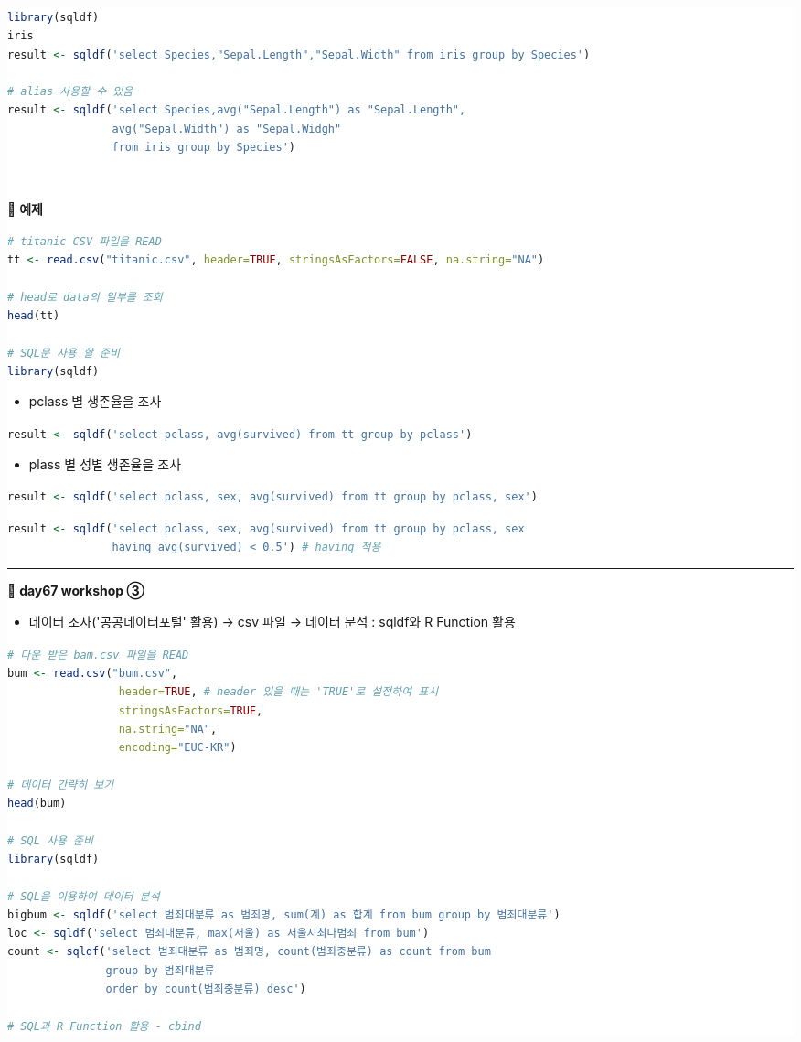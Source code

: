 ```r
library(sqldf) 
iris
result <- sqldf('select Species,"Sepal.Length","Sepal.Width" from iris group by Species')

# alias 사용할 수 있음
result <- sqldf('select Species,avg("Sepal.Length") as "Sepal.Length",
                avg("Sepal.Width") as "Sepal.Widgh" 
                from iris group by Species')
```

<br>

:tea: **예제**

```r
# titanic CSV 파일을 READ
tt <- read.csv("titanic.csv", header=TRUE, stringsAsFactors=FALSE, na.string="NA")

# head로 data의 일부를 조회
head(tt)

# SQL문 사용 할 준비
library(sqldf) 
```

- pclass 별 생존율을 조사

```r
result <- sqldf('select pclass, avg(survived) from tt group by pclass')
```

- plass 별 성별 생존율을 조사

```r
result <- sqldf('select pclass, sex, avg(survived) from tt group by pclass, sex')
```

```r
result <- sqldf('select pclass, sex, avg(survived) from tt group by pclass, sex
                having avg(survived) < 0.5') # having 적용
```

-----------------------------------------------------------------------------------------------------------------------------------------------------------

:green_apple: **day67 workshop ③**

- 데이터 조사('공공데이터포털' 활용) → csv 파일 → 데이터 분석 : sqldf와 R Function 활용

```R
# 다운 받은 bam.csv 파일을 READ
bum <- read.csv("bum.csv",
                 header=TRUE, # header 있을 때는 'TRUE'로 설정하여 표시
                 stringsAsFactors=TRUE,
                 na.string="NA",
                 encoding="EUC-KR")

# 데이터 간략히 보기
head(bum)

# SQL 사용 준비
library(sqldf) 

# SQL을 이용하여 데이터 분석
bigbum <- sqldf('select 범죄대분류 as 범죄명, sum(계) as 합계 from bum group by 범죄대분류')
loc <- sqldf('select 범죄대분류, max(서울) as 서울시최다범죄 from bum')
count <- sqldf('select 범죄대분류 as 범죄명, count(범죄중분류) as count from bum 
               group by 범죄대분류
               order by count(범죄중분류) desc')

# SQL과 R Function 활용 - cbind
```